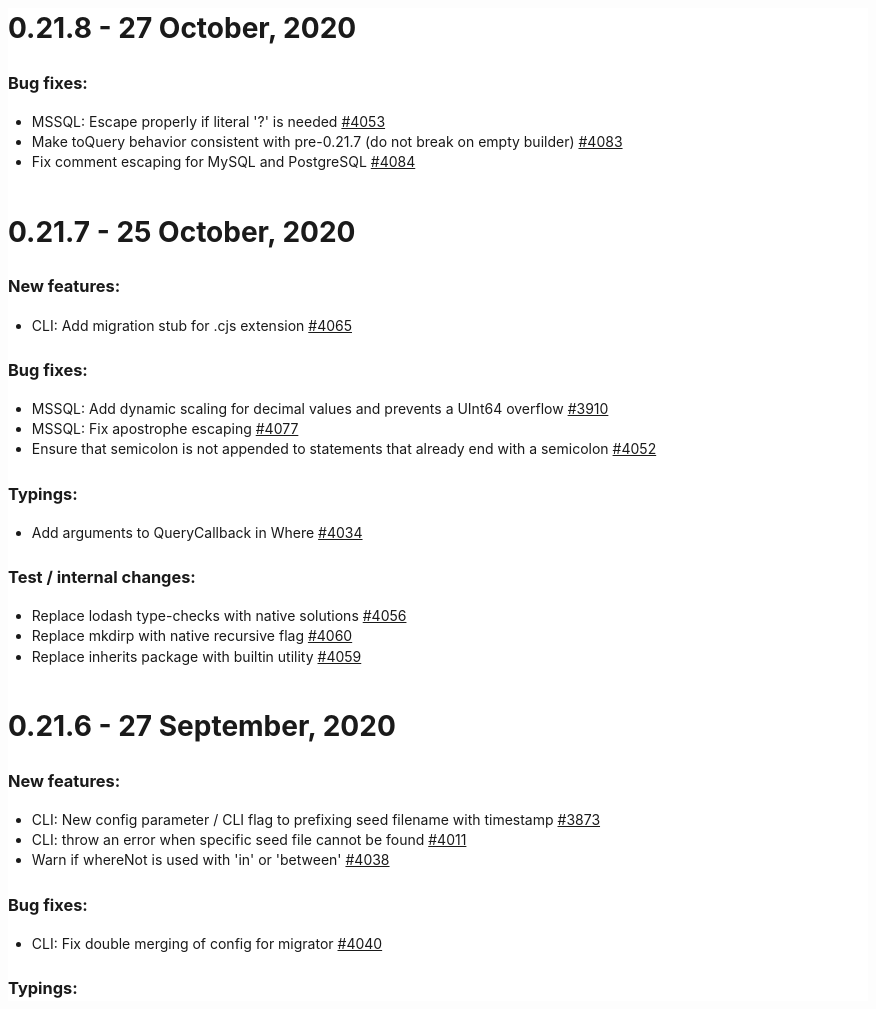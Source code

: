 # 0.21.8 - 27 October, 2020

### Bug fixes:

- MSSQL: Escape properly if literal '?' is needed [#4053](https://github.com/knex/knex/issues/4053)
- Make toQuery behavior consistent with pre-0.21.7 (do not break on empty builder) [#4083](https://github.com/knex/knex/issues/4083)
- Fix comment escaping for MySQL and PostgreSQL [#4084](https://github.com/knex/knex/issues/4084)

# 0.21.7 - 25 October, 2020

### New features:

- CLI: Add migration stub for .cjs extension [#4065](https://github.com/knex/knex/issues/4065)

### Bug fixes:

- MSSQL: Add dynamic scaling for decimal values and prevents a UInt64 overflow [#3910](https://github.com/knex/knex/issues/3910)
- MSSQL: Fix apostrophe escaping [#4077](https://github.com/knex/knex/issues/4077)
- Ensure that semicolon is not appended to statements that already end with a semicolon [#4052](https://github.com/knex/knex/issues/4052)

### Typings:

- Add arguments to QueryCallback in Where [#4034](https://github.com/knex/knex/issues/4034)

### Test / internal changes:

- Replace lodash type-checks with native solutions [#4056](https://github.com/knex/knex/issues/4056)
- Replace mkdirp with native recursive flag [#4060](https://github.com/knex/knex/issues/4060)
- Replace inherits package with builtin utility [#4059](https://github.com/knex/knex/issues/4059)

# 0.21.6 - 27 September, 2020

### New features:

- CLI: New config parameter / CLI flag to prefixing seed filename with timestamp [#3873](https://github.com/knex/knex/issues/3873)
- CLI: throw an error when specific seed file cannot be found [#4011](https://github.com/knex/knex/issues/4011)
- Warn if whereNot is used with 'in' or 'between' [#4038](https://github.com/knex/knex/issues/4038)

### Bug fixes:

- CLI: Fix double merging of config for migrator [#4040](https://github.com/knex/knex/issues/4040)

### Typings:
